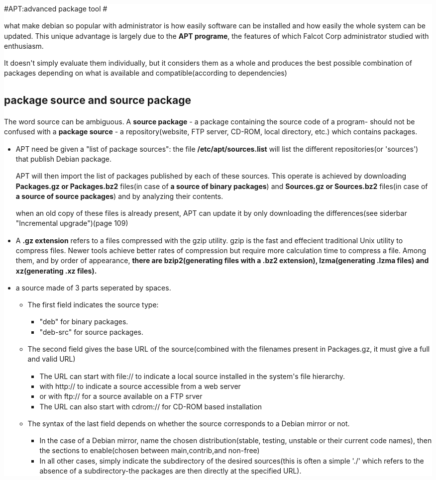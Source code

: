 #APT:advanced package tool #

what make debian so popular with administrator is how easily software can be installed and how easily the whole system can be updated. This unique advantage is largely due to the **APT programe**, the features of which Falcot Corp administrator studied with enthusiasm.

It doesn't simply evaluate them individually, but it considers them as a whole and produces the best possible combination of packages depending on what is available and compatible(according to dependencies)


## package source and source package ##

The word source can be ambiguous. A **source package** - a package containing the source code of a program- should not be confused with a **package source** - a repository(website, FTP server, CD-ROM, local directory, etc.) which contains packages.

- APT need be given a "list of package sources": the file **/etc/apt/sources.list** will list the different repositories(or 'sources') that publish Debian package.

    APT will then import the list of packages published by each of these sources. This operate is achieved by downloading **Packages.gz or Packages.bz2** files(in case of **a source of binary packages**) and **Sources.gz or Sources.bz2** files(in case of **a source of source packages**) and by analyzing their contents.
  
    when an old copy of these files is already present, APT can update it by only downloading the differences(see siderbar "Incremental upgrade")(page 109)
    
- A **.gz extension** refers to a files compressed with the gzip utility. gzip is the fast and effecient traditional Unix utility to compress files. Newer tools achieve better rates of compression but require more calculation time to compress a file. Among them, and by order of appearance, **there are bzip2(generating files with a .bz2 extension), lzma(generating .lzma files) and xz(generating .xz files).**


- a source made of 3 parts seperated by spaces.

    - The first field indicates the source type:
    
        * "deb" for binary packages.
        * "deb-src" for source packages.
        
    - The second field gives the base URL of the source(combined with the filenames present in Packages.gz, it must give a full and valid URL)
    
        * The URL can start with file:// to indicate a local source installed in the system's file hierarchy.
        * with http:// to indicate a source accessible from a web server
        * or with ftp:// for a source available on a FTP srver
        * The URL can also start with cdrom:// for CD-ROM based installation
      
     - The syntax of the last field depends on whether the source corresponds to a Debian mirror or not.
        * In the case of a Debian mirror, name the chosen distribution(stable, testing, unstable or their current code names), then the sections to enable(chosen between main,contrib,and non-free)
        * In all other cases, simply indicate the subdirectory of the desired sources(this is often a simple './' which refers to the absence of a subdirectory-the packages are then directly at the specified URL).
       